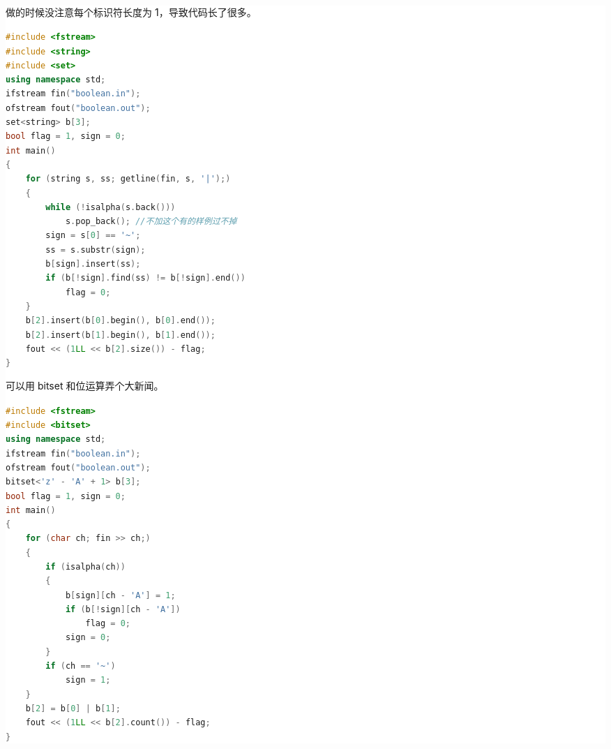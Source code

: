 做的时候没注意每个标识符长度为 1，导致代码长了很多。

```cpp
#include <fstream>
#include <string>
#include <set>
using namespace std;
ifstream fin("boolean.in");
ofstream fout("boolean.out");
set<string> b[3];
bool flag = 1, sign = 0;
int main()
{
	for (string s, ss; getline(fin, s, '|');)
	{
		while (!isalpha(s.back()))
			s.pop_back(); //不加这个有的样例过不掉
		sign = s[0] == '~';
		ss = s.substr(sign);
		b[sign].insert(ss);
		if (b[!sign].find(ss) != b[!sign].end())
			flag = 0;
	}
	b[2].insert(b[0].begin(), b[0].end());
	b[2].insert(b[1].begin(), b[1].end());
	fout << (1LL << b[2].size()) - flag;
}
```

可以用 bitset 和位运算弄个大新闻。

```cpp
#include <fstream>
#include <bitset>
using namespace std;
ifstream fin("boolean.in");
ofstream fout("boolean.out");
bitset<'z' - 'A' + 1> b[3];
bool flag = 1, sign = 0;
int main()
{
	for (char ch; fin >> ch;)
	{
		if (isalpha(ch))
		{
			b[sign][ch - 'A'] = 1;
			if (b[!sign][ch - 'A'])
				flag = 0;
			sign = 0;
		}
		if (ch == '~')
			sign = 1;
	}
	b[2] = b[0] | b[1];
	fout << (1LL << b[2].count()) - flag;
}
```
